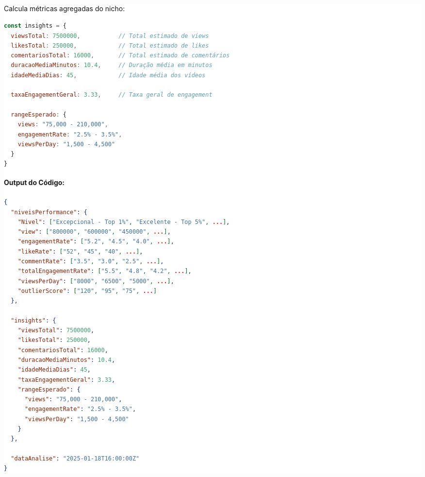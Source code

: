 Calcula métricas agregadas do nicho:

```javascript
const insights = {
  viewsTotal: 7500000,           // Total estimado de views
  likesTotal: 250000,            // Total estimado de likes
  comentariosTotal: 16000,       // Total estimado de comentários
  duracaoMediaMinutos: 10.4,     // Duração média em minutos
  idadeMediaDias: 45,            // Idade média dos vídeos
  
  taxaEngagementGeral: 3.33,     // Taxa geral de engagement
  
  rangeEsperado: {
    views: "75,000 - 210,000",
    engagementRate: "2.5% - 3.5%",
    viewsPerDay: "1,500 - 4,500"
  }
}
```

#### **Output do Código:**

```json
{
  "niveisPerformance": {
    "Nivel": ["Excepcional - Top 1%", "Excelente - Top 5%", ...],
    "view": ["800000", "600000", "450000", ...],
    "engagementRate": ["5.2", "4.5", "4.0", ...],
    "likeRate": ["52", "45", "40", ...],
    "commentRate": ["3.5", "3.0", "2.5", ...],
    "totalEngagementRate": ["5.5", "4.8", "4.2", ...],
    "viewsPerDay": ["8000", "6500", "5000", ...],
    "outlierScore": ["120", "95", "75", ...]
  },
  
  "insights": {
    "viewsTotal": 7500000,
    "likesTotal": 250000,
    "comentariosTotal": 16000,
    "duracaoMediaMinutos": 10.4,
    "idadeMediaDias": 45,
    "taxaEngagementGeral": 3.33,
    "rangeEsperado": {
      "views": "75,000 - 210,000",
      "engagementRate": "2.5% - 3.5%",
      "viewsPerDay": "1,500 - 4,500"
    }
  },
  
  "dataAnalise": "2025-01-18T16:00:00Z"
}
```
